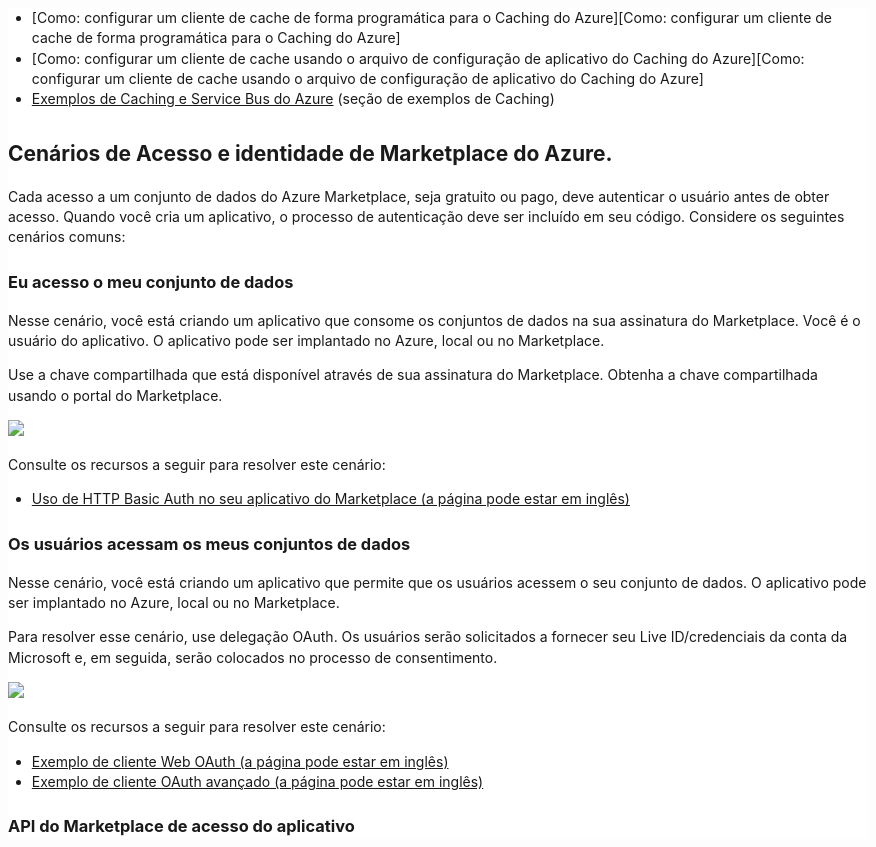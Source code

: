 -   [Como: configurar um cliente de cache de forma programática para o Caching
    do Azure][Como: configurar um cliente de cache de forma programática para o Caching
    do Azure]
-   [Como: configurar um cliente de cache usando o arquivo de configuração
    de aplicativo do Caching do Azure][Como: configurar um cliente de cache usando o arquivo de configuração
    de aplicativo do Caching do Azure]
-   [Exemplos de Caching e Service Bus do Azure][Exemplos de Caching e Service Bus do Azure] (seção de exemplos
    de Caching)

## Cenários de Acesso e identidade de Marketplace do Azure.

Cada acesso a um conjunto de dados do Azure Marketplace, seja gratuito ou
pago, deve autenticar o usuário antes de obter acesso. Quando você
cria um aplicativo, o processo de autenticação deve ser incluído em
seu código. Considere os seguintes cenários comuns:

### Eu acesso o meu conjunto de dados

Nesse cenário, você está criando um aplicativo que consome os conjuntos de dados
na sua assinatura do Marketplace. Você é o usuário do aplicativo.
O aplicativo pode ser implantado no Azure, local ou no Marketplace.

Use a chave compartilhada que está disponível através de sua
assinatura do Marketplace. Obtenha a chave compartilhada usando o portal do Marketplace.

![][9]

Consulte os recursos a seguir para resolver este cenário:

-   [Uso de HTTP Basic Auth no seu aplicativo do Marketplace (a página pode estar em inglês)][Uso de HTTP Basic Auth no seu aplicativo do Marketplace (a página pode estar em inglês)]

### Os usuários acessam os meus conjuntos de dados

Nesse cenário, você está criando um aplicativo que permite que os usuários
acessem o seu conjunto de dados. O aplicativo pode ser implantado no Azure,
local ou no Marketplace.

Para resolver esse cenário, use delegação OAuth. Os usuários serão solicitados a
fornecer seu Live ID/credenciais da conta da Microsoft e, em seguida, serão
colocados no processo de consentimento.

![][10]

Consulte os recursos a seguir para resolver este cenário:

-   [Exemplo de cliente Web OAuth (a página pode estar em inglês)][Exemplo de cliente Web OAuth (a página pode estar em inglês)]
-   [Exemplo de cliente OAuth avançado (a página pode estar em inglês)][Exemplo de cliente OAuth avançado (a página pode estar em inglês)]

### API do Marketplace de acesso do aplicativo


  [Protegendo o aplicativo]: ./media/SecurityRX/01_SecuringTheApplication.gif
  [Guia de Segurança para Índice de Aplicativos (as páginas podem estar em inglês)]: http://msdn.microsoft.com/pt-br/library/ff650760.aspx
  [Ameaças, vulnerabilidades e ataques]: ./media/SecurityRX/02_ThreatsVulnerabilitiesandAttacks.gif
  [Exemplos do Windows Identity Foundation 4.5]: http://code.msdn.microsoft.com/site/search?f%5B0%5D.Type=SearchText&f%5B0%5D.Value=wif&f%5B1%5D.Type=Topic&f%5B1%5D.Value=claims-based%20authentication
  [Ferramentas do Windows Identity Foundation 4.5 para o Visual Studio 11 Beta]: http://visualstudiogallery.msdn.microsoft.com/e21bf653-dfe1-4d81-b3d3-795cb104066e
  [Tempo de execução do Windows Identity Foundation (.Net 3.5/4.0)]: http://www.microsoft.com/pt-br/download/details.aspx?id=17331
  [Access Control Service 2.0]: http://msdn.microsoft.com/library/gg429786.aspx
  [Cenários e soluções usando o ACS]: http://msdn.microsoft.com/pt-br/library/gg185920.aspx
  [Instruções do ACS]: http://msdn.microsoft.com/pt-br/library/windowsazure/gg185939.aspx
  [Um guia para Identidade baseada em declarações e Access Control (a página pode estar em inglês)]: http://msdn.microsoft.com/pt-br/library/ff423674.aspx
  [Kit de treinamento de identidade para desenvolvedores (a página pode estar em inglês)]: http://www.microsoft.com/pt-br/download/details.aspx?id=14347
  [Curso de treinamento de identidade para desenvolvedores hospedado pelo MSDN (a página pode estar em inglês)]: http://msdn.microsoft.com/pt-br/IdentityTrainingCourse
  [Mapa de conteúdo do AD FS 2.0 (a página pode estar em inglês)]: http://social.technet.microsoft.com/wiki/contents/articles/2735.ad-fs-2-0-content-map.aspx
  [Design de SSO Web]: http://technet.microsoft.com/pt-br/library/dd807033(WS.10).aspx
  [Design de SSO Web federado]: http://technet.microsoft.com/pt-br/library/dd807050(WS.10).aspx
  [Gerenciando acesso a Blobs e Contêineres]: http://msdn.microsoft.com/pt-br/library/ee393343.aspx
  [Recurso de Novo Armazenamento: Assinaturas de Acesso Compartilhado]: http://blog.smarx.com/posts/new-storage-feature-signed-access-signatures
  [Assinaturas de Acesso Compartilhado são fáceis hoje em dia (a página pode estar em inglês)]: http://blog.smarx.com/posts/shared-access-signatures-are-easy-these-days
  [Access Control do Active Directory do Azure]: ./media/SecurityRX/03_WindowsAzureADAccesscontrol.gif
  [Como: criar meu primeiro aplicativo ASP.NET com reconhecimento de declarações usando o ACS]: http://msdn.microsoft.com/pt-br/library/gg429779.aspx
  [Como: hospedar páginas de logon no seu aplicativo da web ASP.NET]: http://msdn.microsoft.com/pt-br/library/gg185926.aspx
  [Como: implementar a autorização de declarações em um aplicativo ASP.NET com reconhecimento de declarações usando WIF e ACS]: http://msdn.microsoft.com/pt-br/library/gg185907.aspx
  [Amostra do código: formulários simples do ASP.NET]: http://msdn.microsoft.com/pt-br/library/gg185938.aspx
  [Serviço WCF (SOAP)]: ./media/SecurityRX/04_WCF(SOAP)Service.gif
  [Amostra do código: autenticação do certificado WCF]: http://msdn.microsoft.com/pt-br/library/gg185952.aspx
  [Amostra do código: autenticação do nome de usuário WCF]: http://msdn.microsoft.com/pt-br/library/gg185927.aspx
  [Serviço WCF (SOAP) com AD]: ./media/SecurityRX/05_AzureADAccessControl.gif
  [Como: configurar o AD FS 2.0 como Provedor de identidade]: http://msdn.microsoft.com/pt-br/library/gg185961.aspx
  [Amostra de código: autenticação federada WCF com AD FS 2.0]: http://msdn.microsoft.com/pt-br/library/hh127796.aspx
  [Serviço REST]: ./media/SecurityRX/06_RESTService.gif
  [Amostra do código: serviço web do ASP.NET]: http://msdn.microsoft.com/pt-br/library/gg983271.aspx
  [O WIF é opcional.]: ./media/SecurityRX/07_WIFisOptional.gif
  [Como: configurar o Google como um provedor de identidade]: http://msdn.microsoft.com/pt-br/library/gg185976.aspx
  [Como: configurar o Facebook como um provedor de identidade]: http://msdn.microsoft.com/pt-br/library/gg185919.aspx
  [Como: configurar o Yahoo! como um provedor de identidade]: http://msdn.microsoft.com/pt-br/library/gg185977.aspx
  [Aplicativo Web ASP.NET]: ./media/SecurityRX/08_ASPNETWebApptoREST.gif
  [1]: ./media/SecurityRX/10_WIFClaimsAuthenticationManager.gif
  [2]: ./media/SecurityRX/11_SecurityTokenRequriementmapping.gif
  [3]: ./media/SecurityRX/12_CustomRoleManager.gif
  [Como: implementar a lógica de transformação do token usando regras]: http://msdn.microsoft.com/pt-br/library/gg185955.aspx
  [4]: ./media/SecurityRX/13_ClaimsAuthorizationManager.gif
  [5]: ./media/SecurityRX/14_WindowsAzurestorage.gif
  [6]: ./media/SecurityRX/15_SQLAzureIdentityandAccessScenarios.gif
  [Diretrizes e limitações de segurança (Banco de dados SQL do Azure)]: http://msdn.microsoft.com/pt-br/library/windowsazure/ff394108.aspx#authentication
  [Como: conectar-se ao Banco de Dados SQL do Azure usando o sqlcmd]: http://msdn.microsoft.com/pt-br/library/windowsazure/ee336280.aspx
  [Como: conectar-se ao Banco de Dados SQL do Azure usando o ADO.NET]: http://msdn.microsoft.com/pt-br/library/windowsazure/ee336243.aspx
  [Como: conectar-se ao Banco de Dados SQL do Azure por meio do ASP.NET]: http://msdn.microsoft.com/pt-br/library/windowsazure/ee621781.aspx
  [Como: conectar-se ao Banco de dados SQL do Azure através do WCF Data Services]: http://msdn.microsoft.com/pt-br/library/windowsazure/ee621789.aspx
  [Como: conectar-se ao Banco de Dados SQL do Azure usando o PHP]: http://msdn.microsoft.com/pt-br/library/windowsazure/ff394110.aspx
  [Como: conectar-se ao Banco de Dados SQL do Azure usando o JDBC]: http://msdn.microsoft.com/pt-br/library/windowsazure/gg715284.aspx
  [Como: conectar-se ao Banco de dados SQL do Azure usando o ADO.NET Entity Framework]: http://msdn.microsoft.com/pt-br/library/windowsazure/ff951633.aspx
  [7]: ./media/SecurityRX/16_WindowsAzureServiceBusIdentity.gif
  [Proteção do Service Bus com o ACS (a página pode estar em inglês)]: http://channel9.msdn.com/posts/Securing-Service-Bus-with-ACS
  [Proteção do Service Bus com ACS (a página pode estar em inglês)]: https://skydrive.live.com/view.aspx?cid=123CCD2A7AB10107&resid=123CCD2A7AB10107%211849
  [8]: ./media/SecurityRX/17_WindowsAzureCacheIdentity.gif
  [Exemplos de Caching e Service Bus do Azure]: http://msdn.microsoft.com/pt-br/library/ee706741.aspx
  [9]: ./media/SecurityRX/18_IAccessMyDataset.gif
  [Uso de HTTP Basic Auth no seu aplicativo do Marketplace (a página pode estar em inglês)]: http://msdn.microsoft.com/pt-br/library/gg193417.aspx
  [10]: ./media/SecurityRX/19_UsersAccessMyDatasets.gif
  [Exemplo de cliente Web OAuth (a página pode estar em inglês)]: http://go.microsoft.com/fwlink/?LinkId=219162
  [Exemplo de cliente OAuth avançado (a página pode estar em inglês)]: http://go.microsoft.com/fwlink/?LinkId=219163
  [11]: ./media/SecurityRX/20_ApplicationAccessMarketplaceAPI.gif
  [Baixar o Kit de publicação de aplicativo]: http://go.microsoft.com/fwlink/?LinkId=221323
  [Introdução ao Azure Marketplace para aplicativos]: https://datamarket.azure.com/
  [Considerações sobre design do WIF]: http://msdn.microsoft.com/pt-br/library/ee517298.aspx
  [Diretrizes de gerenciamento de certificados e chaves]: http://msdn.microsoft.com/pt-br/library/hh204521.aspx
  [12]: http://go.microsoft.com/fwlink/?LinkId=214555
  [13]: http://go.microsoft.com/fwlink/?LinkId=214561
  [14]: http://go.microsoft.com/fwlink/?LinkId=214562
  [Access Control Service]: http://msdn.microsoft.com/pt-br/library/windowsazure/gg429786.aspx
  [Proteção de aplicativo web ASP.NET com função web do Azure usando o Access Control Service v2.0 (a página pode estar em inglês)]: http://social.technet.microsoft.com/wiki/contents/articles/2590.aspx
  [Academy Videos do Access Control Service (ACS) do AD do Azure (a página pode estar em inglês)]: http://social.technet.microsoft.com/wiki/contents/articles/2777.aspx
  [Ciclo de vida de desenvolvimento de segurança da Microsoft]: http://www.microsoft.com/security/sdl/default.aspx
  [Ferramenta de modelagem de ameaças do SDL 3.1.8 (a página pode estar em inglês)]: http://www.microsoft.com/download/en/details.aspx?displaylang=en&id=2955
  [Blogs sobre segurança e privacidade]: http://www.microsoft.com/about/twc/en/us/blogs.aspx
  [Security Response Center]: http://www.microsoft.com/security/msrc/default.aspx
  [Relatório de inteligência de segurança]: http://www.microsoft.com/security/sir/
  [Security Developer Center (MSDN)]: http://msdn.microsoft.com/security/